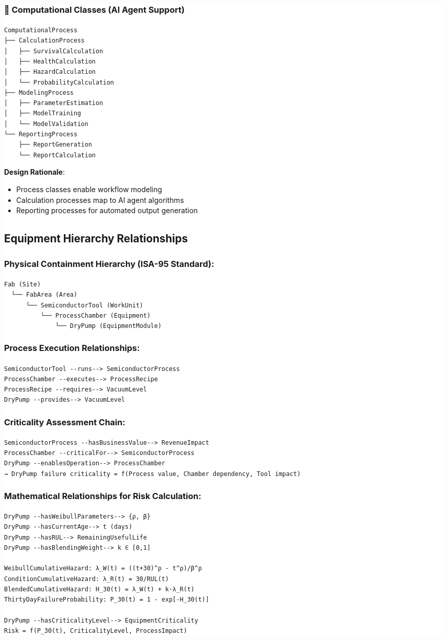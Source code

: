 ### 🤖 **Computational Classes** (AI Agent Support)

```
ComputationalProcess
├── CalculationProcess
│   ├── SurvivalCalculation
│   ├── HealthCalculation
│   ├── HazardCalculation
│   └── ProbabilityCalculation
├── ModelingProcess
│   ├── ParameterEstimation
│   ├── ModelTraining
│   └── ModelValidation
└── ReportingProcess
    ├── ReportGeneration
    └── ReportCalculation
```

**Design Rationale**:
- Process classes enable workflow modeling
- Calculation processes map to AI agent algorithms
- Reporting processes for automated output generation

## Equipment Hierarchy Relationships

### **Physical Containment Hierarchy** (ISA-95 Standard):
```
Fab (Site) 
  └── FabArea (Area)
      └── SemiconductorTool (WorkUnit)
          └── ProcessChamber (Equipment)
              └── DryPump (EquipmentModule)
```

### **Process Execution Relationships**:
```
SemiconductorTool --runs--> SemiconductorProcess
ProcessChamber --executes--> ProcessRecipe  
ProcessRecipe --requires--> VacuumLevel
DryPump --provides--> VacuumLevel
```

### **Criticality Assessment Chain**:
```
SemiconductorProcess --hasBusinessValue--> RevenueImpact
ProcessChamber --criticalFor--> SemiconductorProcess
DryPump --enablesOperation--> ProcessChamber
→ DryPump failure criticality = f(Process value, Chamber dependency, Tool impact)
```

### **Mathematical Relationships for Risk Calculation**:
```
DryPump --hasWeibullParameters--> {ρ, β}
DryPump --hasCurrentAge--> t (days)
DryPump --hasRUL--> RemainingUsefulLife 
DryPump --hasBlendingWeight--> k ∈ [0,1]

WeibullCumulativeHazard: λ_W(t) = ((t+30)^ρ - t^ρ)/β^ρ
ConditionCumulativeHazard: λ_R(t) = 30/RUL(t)  
BlendedCumulativeHazard: H_30(t) = λ_W(t) + k·λ_R(t)
ThirtyDayFailureProbability: P_30(t) = 1 - exp[-H_30(t)]

DryPump --hasCriticalityLevel--> EquipmentCriticality
Risk = f(P_30(t), CriticalityLevel, ProcessImpact)
```